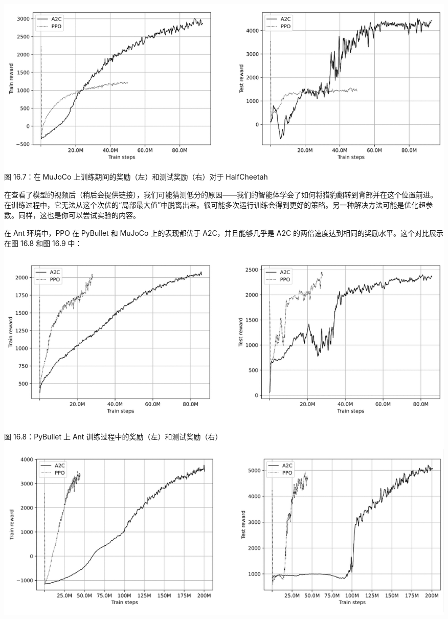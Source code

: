 ![图片](img/B22150_16_07.png)

图 16.7：在 MuJoCo 上训练期间的奖励（左）和测试奖励（右）对于 HalfCheetah

在查看了模型的视频后（稍后会提供链接），我们可能猜测低分的原因——我们的智能体学会了如何将猎豹翻转到背部并在这个位置前进。在训练过程中，它无法从这个次优的“局部最大值”中脱离出来。很可能多次运行训练会得到更好的策略。另一种解决方法可能是优化超参数。同样，这也是你可以尝试实验的内容。

在 Ant 环境中，PPO 在 PyBullet 和 MuJoCo 上的表现都优于 A2C，并且能够几乎是 A2C 的两倍速度达到相同的奖励水平。这个对比展示在图 16.8 和图 16.9 中：

![图片](img/B22150_16_08.png)

图 16.8：PyBullet 上 Ant 训练过程中的奖励（左）和测试奖励（右）

![图片](img/B22150_16_09.png)
